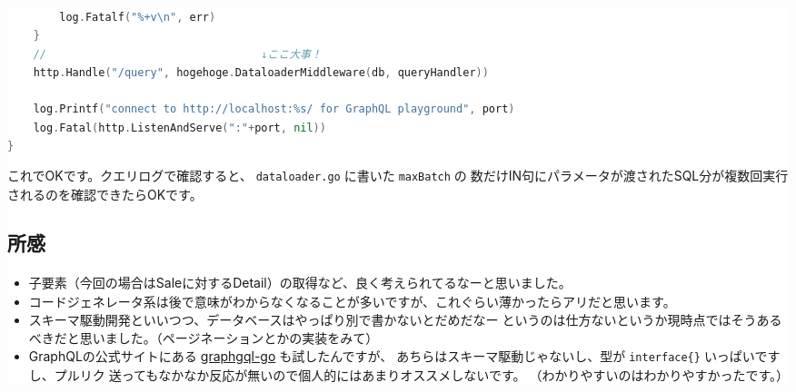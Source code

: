 ```go
		log.Fatalf("%+v\n", err)
	}
	//                                 ↓ここ大事！
	http.Handle("/query", hogehoge.DataloaderMiddleware(db, queryHandler))

	log.Printf("connect to http://localhost:%s/ for GraphQL playground", port)
	log.Fatal(http.ListenAndServe(":"+port, nil))
}
```

これでOKです。クエリログで確認すると、 `dataloader.go` に書いた `maxBatch` の
数だけIN句にパラメータが渡されたSQL分が複数回実行されるのを確認できたらOKです。


## 所感

- 子要素（今回の場合はSaleに対するDetail）の取得など、良く考えられてるなーと思いました。
- コードジェネレータ系は後で意味がわからなくなることが多いですが、これぐらい薄かったらアリだと思います。
- スキーマ駆動開発といいつつ、データベースはやっぱり別で書かないとだめだなー
  というのは仕方ないというか現時点ではそうあるべきだと思いました。（ページネーションとかの実装をみて）
- GraphQLの公式サイトにある [graphgql-go](https://github.com/graphql-go/graphql) も試したんですが、
  あちらはスキーマ駆動じゃないし、型が `interface{}` いっぱいですし、プルリク
  送ってもなかなか反応が無いので個人的にはあまりオススメしないです。
  （わかりやすいのはわかりやすかったです。）
